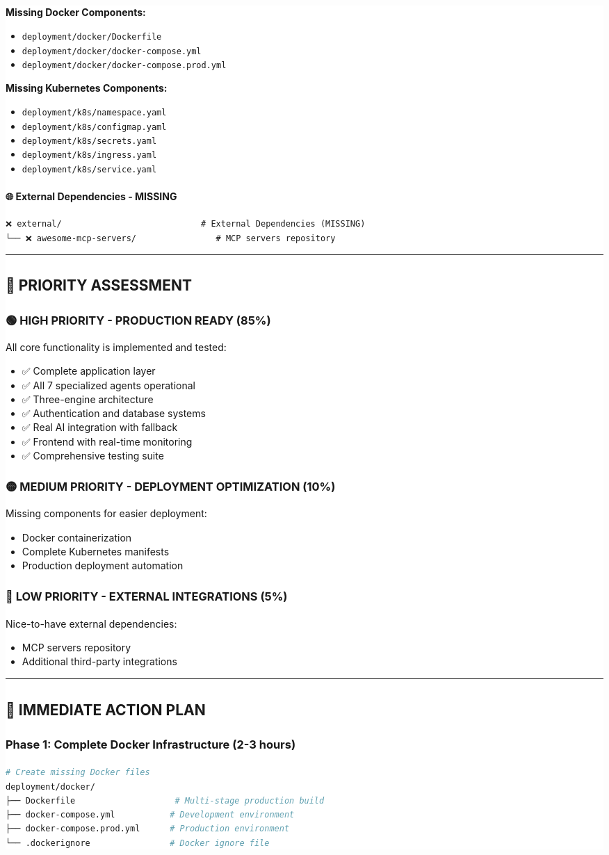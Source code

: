 **Missing Docker Components:**
- `deployment/docker/Dockerfile`
- `deployment/docker/docker-compose.yml`
- `deployment/docker/docker-compose.prod.yml`

**Missing Kubernetes Components:**
- `deployment/k8s/namespace.yaml`
- `deployment/k8s/configmap.yaml`
- `deployment/k8s/secrets.yaml`
- `deployment/k8s/ingress.yaml`
- `deployment/k8s/service.yaml`

#### 🌐 **External Dependencies - MISSING**
```
❌ external/                            # External Dependencies (MISSING)
└── ❌ awesome-mcp-servers/                # MCP servers repository
```

---

## 🎯 **PRIORITY ASSESSMENT**

### 🟢 **HIGH PRIORITY - PRODUCTION READY (85%)**
All core functionality is implemented and tested:
- ✅ Complete application layer
- ✅ All 7 specialized agents operational
- ✅ Three-engine architecture
- ✅ Authentication and database systems
- ✅ Real AI integration with fallback
- ✅ Frontend with real-time monitoring
- ✅ Comprehensive testing suite

### 🟡 **MEDIUM PRIORITY - DEPLOYMENT OPTIMIZATION (10%)**
Missing components for easier deployment:
- Docker containerization
- Complete Kubernetes manifests
- Production deployment automation

### 🔵 **LOW PRIORITY - EXTERNAL INTEGRATIONS (5%)**
Nice-to-have external dependencies:
- MCP servers repository
- Additional third-party integrations

---

## 🚀 **IMMEDIATE ACTION PLAN**

### **Phase 1: Complete Docker Infrastructure (2-3 hours)**
```bash
# Create missing Docker files
deployment/docker/
├── Dockerfile                    # Multi-stage production build
├── docker-compose.yml           # Development environment
├── docker-compose.prod.yml      # Production environment
└── .dockerignore                # Docker ignore file
```
